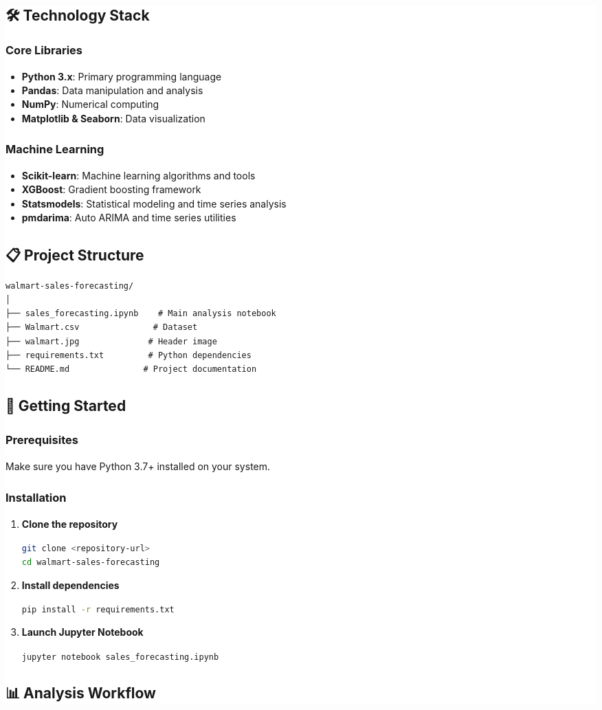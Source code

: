 ## 🛠️ Technology Stack

### Core Libraries
- **Python 3.x**: Primary programming language
- **Pandas**: Data manipulation and analysis
- **NumPy**: Numerical computing
- **Matplotlib & Seaborn**: Data visualization

### Machine Learning
- **Scikit-learn**: Machine learning algorithms and tools
- **XGBoost**: Gradient boosting framework
- **Statsmodels**: Statistical modeling and time series analysis
- **pmdarima**: Auto ARIMA and time series utilities

## 📋 Project Structure

```
walmart-sales-forecasting/
│
├── sales_forecasting.ipynb    # Main analysis notebook
├── Walmart.csv               # Dataset
├── walmart.jpg              # Header image
├── requirements.txt         # Python dependencies
└── README.md               # Project documentation
```

## 🚀 Getting Started

### Prerequisites

Make sure you have Python 3.7+ installed on your system.

### Installation

1. **Clone the repository**
   ```bash
   git clone <repository-url>
   cd walmart-sales-forecasting
   ```

2. **Install dependencies**
   ```bash
   pip install -r requirements.txt
   ```

3. **Launch Jupyter Notebook**
   ```bash
   jupyter notebook sales_forecasting.ipynb
   ```

## 📊 Analysis Workflow
